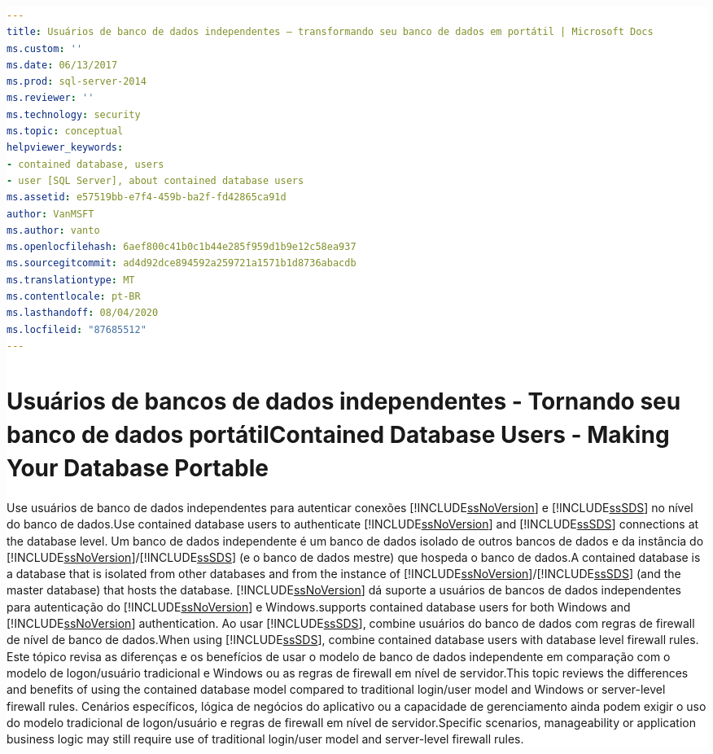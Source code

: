 ```yaml
---
title: Usuários de banco de dados independentes – transformando seu banco de dados em portátil | Microsoft Docs
ms.custom: ''
ms.date: 06/13/2017
ms.prod: sql-server-2014
ms.reviewer: ''
ms.technology: security
ms.topic: conceptual
helpviewer_keywords:
- contained database, users
- user [SQL Server], about contained database users
ms.assetid: e57519bb-e7f4-459b-ba2f-fd42865ca91d
author: VanMSFT
ms.author: vanto
ms.openlocfilehash: 6aef800c41b0c1b44e285f959d1b9e12c58ea937
ms.sourcegitcommit: ad4d92dce894592a259721a1571b1d8736abacdb
ms.translationtype: MT
ms.contentlocale: pt-BR
ms.lasthandoff: 08/04/2020
ms.locfileid: "87685512"
---
```

# <a name="contained-database-users---making-your-database-portable"></a><span data-ttu-id="29462-102">Usuários de bancos de dados independentes - Tornando seu banco de dados portátil</span><span class="sxs-lookup"><span data-stu-id="29462-102">Contained Database Users - Making Your Database Portable</span></span>
  <span data-ttu-id="29462-103">Use usuários de banco de dados independentes para autenticar conexões [!INCLUDE[ssNoVersion](../../includes/ssnoversion-md.md)] e [!INCLUDE[ssSDS](../../includes/sssds-md.md)] no nível do banco de dados.</span><span class="sxs-lookup"><span data-stu-id="29462-103">Use contained database users to authenticate [!INCLUDE[ssNoVersion](../../includes/ssnoversion-md.md)] and [!INCLUDE[ssSDS](../../includes/sssds-md.md)] connections at the database level.</span></span> <span data-ttu-id="29462-104">Um banco de dados independente é um banco de dados isolado de outros bancos de dados e da instância do [!INCLUDE[ssNoVersion](../../includes/ssnoversion-md.md)]/[!INCLUDE[ssSDS](../../includes/sssds-md.md)] (e o banco de dados mestre) que hospeda o banco de dados.</span><span class="sxs-lookup"><span data-stu-id="29462-104">A contained database is a database that is isolated from other databases and from the instance of [!INCLUDE[ssNoVersion](../../includes/ssnoversion-md.md)]/[!INCLUDE[ssSDS](../../includes/sssds-md.md)] (and the master database) that hosts the database.</span></span> [!INCLUDE[ssNoVersion](../../includes/ssnoversion-md.md)] <span data-ttu-id="29462-105">dá suporte a usuários de bancos de dados independentes para autenticação do [!INCLUDE[ssNoVersion](../../includes/ssnoversion-md.md)] e Windows.</span><span class="sxs-lookup"><span data-stu-id="29462-105">supports contained database users for both Windows and [!INCLUDE[ssNoVersion](../../includes/ssnoversion-md.md)] authentication.</span></span> <span data-ttu-id="29462-106">Ao usar [!INCLUDE[ssSDS](../../includes/sssds-md.md)], combine usuários do banco de dados com regras de firewall de nível de banco de dados.</span><span class="sxs-lookup"><span data-stu-id="29462-106">When using [!INCLUDE[ssSDS](../../includes/sssds-md.md)], combine contained database users with database level firewall rules.</span></span> <span data-ttu-id="29462-107">Este tópico revisa as diferenças e os benefícios de usar o modelo de banco de dados independente em comparação com o modelo de logon/usuário tradicional e Windows ou as regras de firewall em nível de servidor.</span><span class="sxs-lookup"><span data-stu-id="29462-107">This topic reviews the differences and benefits of using the contained database model compared to traditional login/user model and Windows or server-level firewall rules.</span></span> <span data-ttu-id="29462-108">Cenários específicos, lógica de negócios do aplicativo ou a capacidade de gerenciamento ainda podem exigir o uso do modelo tradicional de logon/usuário e regras de firewall em nível de servidor.</span><span class="sxs-lookup"><span data-stu-id="29462-108">Specific scenarios, manageability or application business logic may still require use of traditional login/user model and server-level firewall rules.</span></span>  
  
